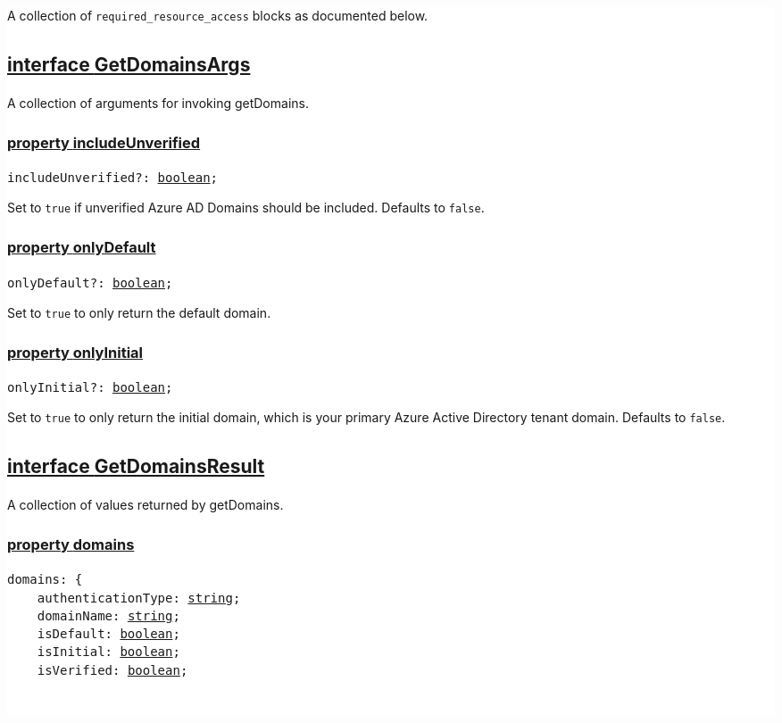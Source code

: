 A collection of `required_resource_access` blocks as documented below.

</div>
</div>
<h2 class="pdoc-module-header" id="GetDomainsArgs">
<a class="pdoc-member-name" href="/getDomains.ts#L35">interface <b>GetDomainsArgs</b></a>
</h2>
<div class="pdoc-module-contents" markdown="1">

A collection of arguments for invoking getDomains.

<h3 class="pdoc-member-header" id="GetDomainsArgs-includeUnverified">
<a class="pdoc-child-name" href="/getDomains.ts#L39">property <b>includeUnverified</b></a>
</h3>
<div class="pdoc-member-contents" markdown="1">
<pre class="highlight"><span class='kd'></span>includeUnverified?: <span class='kd'><a href='https://developer.mozilla.org/en-US/docs/Web/JavaScript/Reference/Global_Objects/Boolean'>boolean</a></span>;</pre>

Set to `true` if unverified Azure AD Domains should be included. Defaults to `false`.

</div>
<h3 class="pdoc-member-header" id="GetDomainsArgs-onlyDefault">
<a class="pdoc-child-name" href="/getDomains.ts#L43">property <b>onlyDefault</b></a>
</h3>
<div class="pdoc-member-contents" markdown="1">
<pre class="highlight"><span class='kd'></span>onlyDefault?: <span class='kd'><a href='https://developer.mozilla.org/en-US/docs/Web/JavaScript/Reference/Global_Objects/Boolean'>boolean</a></span>;</pre>

Set to `true` to only return the default domain.

</div>
<h3 class="pdoc-member-header" id="GetDomainsArgs-onlyInitial">
<a class="pdoc-child-name" href="/getDomains.ts#L47">property <b>onlyInitial</b></a>
</h3>
<div class="pdoc-member-contents" markdown="1">
<pre class="highlight"><span class='kd'></span>onlyInitial?: <span class='kd'><a href='https://developer.mozilla.org/en-US/docs/Web/JavaScript/Reference/Global_Objects/Boolean'>boolean</a></span>;</pre>

Set to `true` to only return the initial domain, which is your primary Azure Active Directory tenant domain. Defaults to `false`.

</div>
</div>
<h2 class="pdoc-module-header" id="GetDomainsResult">
<a class="pdoc-member-name" href="/getDomains.ts#L53">interface <b>GetDomainsResult</b></a>
</h2>
<div class="pdoc-module-contents" markdown="1">

A collection of values returned by getDomains.

<h3 class="pdoc-member-header" id="GetDomainsResult-domains">
<a class="pdoc-child-name" href="/getDomains.ts#L57">property <b>domains</b></a>
</h3>
<div class="pdoc-member-contents" markdown="1">
<pre class="highlight"><span class='kd'></span>domains: {
    authenticationType: <span class='kd'><a href='https://developer.mozilla.org/en-US/docs/Web/JavaScript/Reference/Global_Objects/String'>string</a></span>;
    domainName: <span class='kd'><a href='https://developer.mozilla.org/en-US/docs/Web/JavaScript/Reference/Global_Objects/String'>string</a></span>;
    isDefault: <span class='kd'><a href='https://developer.mozilla.org/en-US/docs/Web/JavaScript/Reference/Global_Objects/Boolean'>boolean</a></span>;
    isInitial: <span class='kd'><a href='https://developer.mozilla.org/en-US/docs/Web/JavaScript/Reference/Global_Objects/Boolean'>boolean</a></span>;
    isVerified: <span class='kd'><a href='https://developer.mozilla.org/en-US/docs/Web/JavaScript/Reference/Global_Objects/Boolean'>boolean</a></span>;